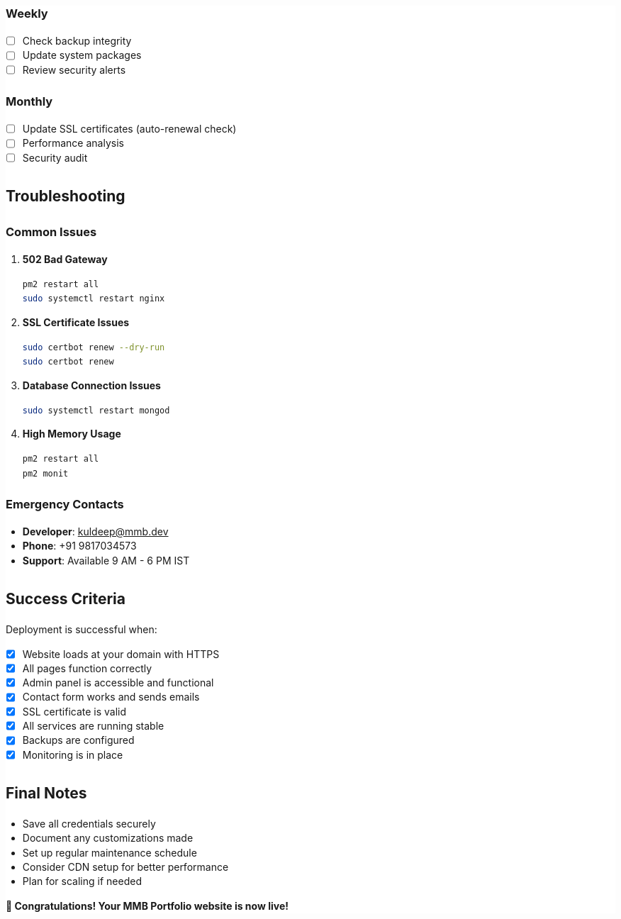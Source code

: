 ### Weekly  
- [ ] Check backup integrity
- [ ] Update system packages
- [ ] Review security alerts

### Monthly
- [ ] Update SSL certificates (auto-renewal check)
- [ ] Performance analysis
- [ ] Security audit

## Troubleshooting

### Common Issues

1. **502 Bad Gateway**
   ```bash
   pm2 restart all
   sudo systemctl restart nginx
   ```

2. **SSL Certificate Issues**
   ```bash
   sudo certbot renew --dry-run
   sudo certbot renew
   ```

3. **Database Connection Issues**
   ```bash
   sudo systemctl restart mongod
   ```

4. **High Memory Usage**
   ```bash
   pm2 restart all
   pm2 monit
   ```

### Emergency Contacts
- **Developer**: kuldeep@mmb.dev
- **Phone**: +91 9817034573
- **Support**: Available 9 AM - 6 PM IST

## Success Criteria

Deployment is successful when:
- [x] Website loads at your domain with HTTPS
- [x] All pages function correctly
- [x] Admin panel is accessible and functional
- [x] Contact form works and sends emails
- [x] SSL certificate is valid
- [x] All services are running stable
- [x] Backups are configured
- [x] Monitoring is in place

## Final Notes

- Save all credentials securely
- Document any customizations made
- Set up regular maintenance schedule
- Consider CDN setup for better performance
- Plan for scaling if needed

**🎉 Congratulations! Your MMB Portfolio website is now live!**